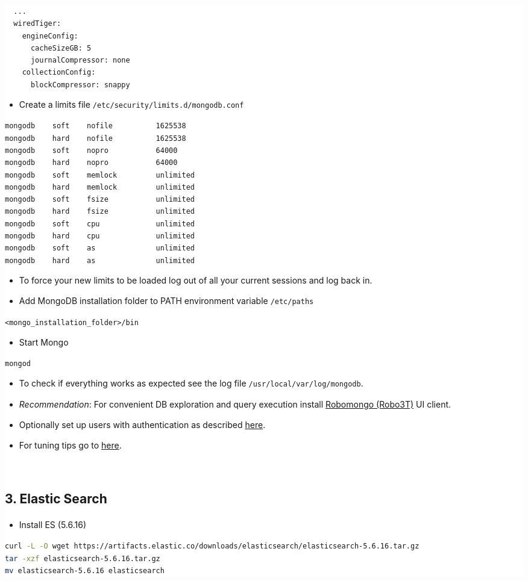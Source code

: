 ```sh
  ...
  wiredTiger:
    engineConfig:
      cacheSizeGB: 5
      journalCompressor: none
    collectionConfig:
      blockCompressor: snappy
```

* Create a limits file `/etc/security/limits.d/mongodb.conf`

```sh
mongodb    soft    nofile          1625538
mongodb    hard    nofile          1625538
mongodb    soft    nopro           64000
mongodb    hard    nopro           64000
mongodb    soft    memlock         unlimited
mongodb    hard    memlock         unlimited
mongodb    soft    fsize           unlimited
mongodb    hard    fsize           unlimited
mongodb    soft    cpu             unlimited
mongodb    hard    cpu             unlimited
mongodb    soft    as              unlimited
mongodb    hard    as              unlimited
```
* To force your new limits to be loaded log out of all your current sessions and log back in.

* Add MongoDB installation folder to PATH environment variable `/etc/paths`

```
<mongo_installation_folder>/bin
```

* Start Mongo

```sh
mongod
```

* To check  if everything works as expected see the log file `/usr/local/var/log/mongodb`.

* *Recommendation*: For convenient DB exploration and query execution install [Robomongo (Robo3T)](https://robomongo.org/download) UI client.

* Optionally set up users with authentication as described [here](https://docs.mongodb.com/v4.0/tutorial/create-users/).

* For tuning tips go to [here](https://docs.mongodb.com/v4.0/administration/analyzing-mongodb-performance/).

&nbsp;

## 3. **Elastic Search**

* Install ES (5.6.16)

```sh
curl -L -O wget https://artifacts.elastic.co/downloads/elasticsearch/elasticsearch-5.6.16.tar.gz
tar -xzf elasticsearch-5.6.16.tar.gz
mv elasticsearch-5.6.16 elasticsearch
```
